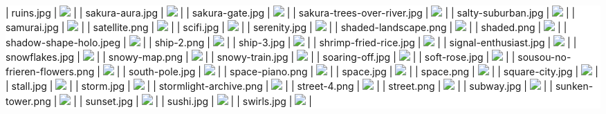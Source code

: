 | ruins.jpg | <img src="https://github.com/eldhosekroy/wallpaper/raw/main/ruins.jpg" width="200"/> |
| sakura-aura.jpg | <img src="https://github.com/eldhosekroy/wallpaper/raw/main/sakura-aura.jpg" width="200"/> |
| sakura-gate.jpg | <img src="https://github.com/eldhosekroy/wallpaper/raw/main/sakura-gate.jpg" width="200"/> |
| sakura-trees-over-river.jpg | <img src="https://github.com/eldhosekroy/wallpaper/raw/main/sakura-trees-over-river.jpg" width="200"/> |
| salty-suburban.jpg | <img src="https://github.com/eldhosekroy/wallpaper/raw/main/salty-suburban.jpg" width="200"/> |
| samurai.jpg | <img src="https://github.com/eldhosekroy/wallpaper/raw/main/samurai.jpg" width="200"/> |
| satellite.png | <img src="https://github.com/eldhosekroy/wallpaper/raw/main/satellite.png" width="200"/> |
| scifi.jpg | <img src="https://github.com/eldhosekroy/wallpaper/raw/main/scifi.jpg" width="200"/> |
| serenity.jpg | <img src="https://github.com/eldhosekroy/wallpaper/raw/main/serenity.jpg" width="200"/> |
| shaded-landscape.png | <img src="https://github.com/eldhosekroy/wallpaper/raw/main/shaded-landscape.png" width="200"/> |
| shaded.png | <img src="https://github.com/eldhosekroy/wallpaper/raw/main/shaded.png" width="200"/> |
| shadow-shape-holo.jpeg | <img src="https://github.com/eldhosekroy/wallpaper/raw/main/shadow-shape-holo.jpeg" width="200"/> |
| ship-2.png | <img src="https://github.com/eldhosekroy/wallpaper/raw/main/ship-2.png" width="200"/> |
| ship-3.jpg | <img src="https://github.com/eldhosekroy/wallpaper/raw/main/ship-3.jpg" width="200"/> |
| shrimp-fried-rice.jpg | <img src="https://github.com/eldhosekroy/wallpaper/raw/main/shrimp-fried-rice.jpg" width="200"/> |
| signal-enthusiast.jpg | <img src="https://github.com/eldhosekroy/wallpaper/raw/main/signal-enthusiast.jpg" width="200"/> |
| snowflakes.jpg | <img src="https://github.com/eldhosekroy/wallpaper/raw/main/snowflakes.jpg" width="200"/> |
| snowy-map.png | <img src="https://github.com/eldhosekroy/wallpaper/raw/main/snowy-map.png" width="200"/> |
| snowy-train.jpg | <img src="https://github.com/eldhosekroy/wallpaper/raw/main/snowy-train.jpg" width="200"/> |
| soaring-off.jpg | <img src="https://github.com/eldhosekroy/wallpaper/raw/main/soaring-off.jpg" width="200"/> |
| soft-rose.jpg | <img src="https://github.com/eldhosekroy/wallpaper/raw/main/soft-rose.jpg" width="200"/> |
| sousou-no-frieren-flowers.png | <img src="https://github.com/eldhosekroy/wallpaper/raw/main/sousou-no-frieren-flowers.png" width="200"/> |
| south-pole.jpg | <img src="https://github.com/eldhosekroy/wallpaper/raw/main/south-pole.jpg" width="200"/> |
| space-piano.png | <img src="https://github.com/eldhosekroy/wallpaper/raw/main/space-piano.png" width="200"/> |
| space.jpg | <img src="https://github.com/eldhosekroy/wallpaper/raw/main/space.jpg" width="200"/> |
| space.png | <img src="https://github.com/eldhosekroy/wallpaper/raw/main/space.png" width="200"/> |
| square-city.jpg | <img src="https://github.com/eldhosekroy/wallpaper/raw/main/square-city.jpg" width="200"/> |
| stall.jpg | <img src="https://github.com/eldhosekroy/wallpaper/raw/main/stall.jpg" width="200"/> |
| storm.jpg | <img src="https://github.com/eldhosekroy/wallpaper/raw/main/storm.jpg" width="200"/> |
| stormlight-archive.png | <img src="https://github.com/eldhosekroy/wallpaper/raw/main/stormlight-archive.png" width="200"/> |
| street-4.png | <img src="https://github.com/eldhosekroy/wallpaper/raw/main/street-4.png" width="200"/> |
| street.png | <img src="https://github.com/eldhosekroy/wallpaper/raw/main/street.png" width="200"/> |
| subway.jpg | <img src="https://github.com/eldhosekroy/wallpaper/raw/main/subway.jpg" width="200"/> |
| sunken-tower.png | <img src="https://github.com/eldhosekroy/wallpaper/raw/main/sunken-tower.png" width="200"/> |
| sunset.jpg | <img src="https://github.com/eldhosekroy/wallpaper/raw/main/sunset.jpg" width="200"/> |
| sushi.jpg | <img src="https://github.com/eldhosekroy/wallpaper/raw/main/sushi.jpg" width="200"/> |
| swirls.jpg | <img src="https://github.com/eldhosekroy/wallpaper/raw/main/swirls.jpg" width="200"/> |